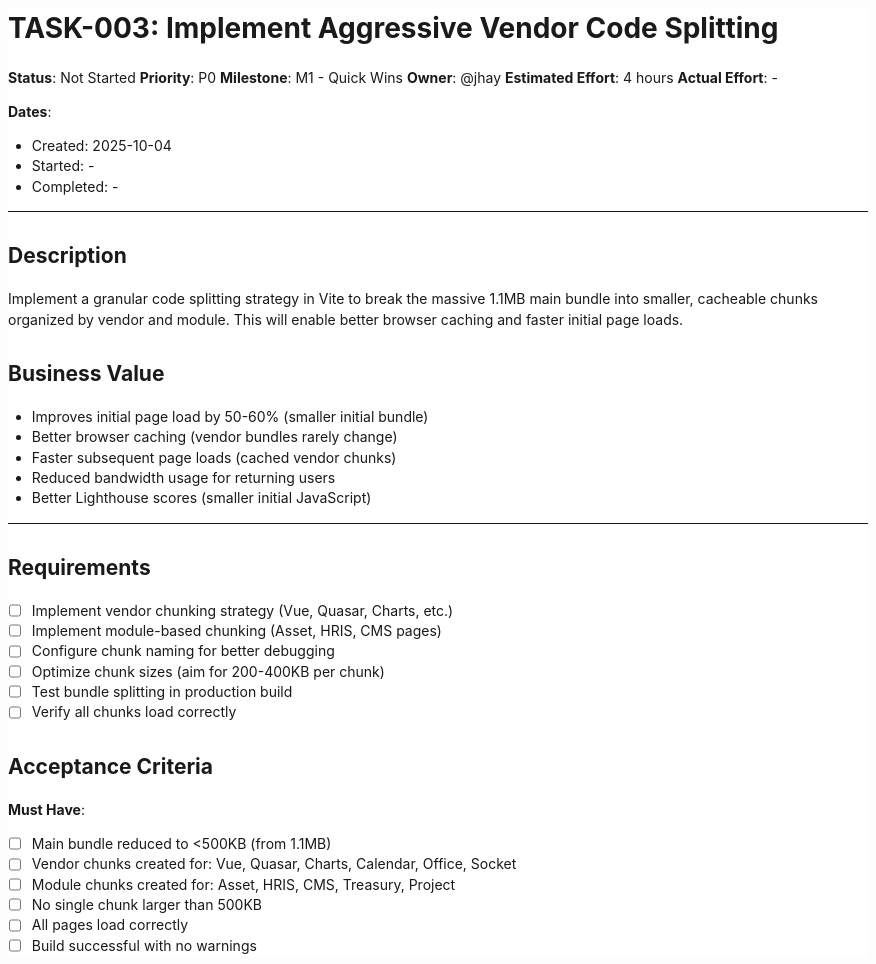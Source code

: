 # TASK-003: Implement Aggressive Vendor Code Splitting

**Status**: Not Started
**Priority**: P0
**Milestone**: M1 - Quick Wins
**Owner**: @jhay
**Estimated Effort**: 4 hours
**Actual Effort**: -

**Dates**:
- Created: 2025-10-04
- Started: -
- Completed: -

---

## Description

Implement a granular code splitting strategy in Vite to break the massive 1.1MB main bundle into smaller, cacheable chunks organized by vendor and module. This will enable better browser caching and faster initial page loads.

## Business Value

- Improves initial page load by 50-60% (smaller initial bundle)
- Better browser caching (vendor bundles rarely change)
- Faster subsequent page loads (cached vendor chunks)
- Reduced bandwidth usage for returning users
- Better Lighthouse scores (smaller initial JavaScript)

---

## Requirements

- [ ] Implement vendor chunking strategy (Vue, Quasar, Charts, etc.)
- [ ] Implement module-based chunking (Asset, HRIS, CMS pages)
- [ ] Configure chunk naming for better debugging
- [ ] Optimize chunk sizes (aim for 200-400KB per chunk)
- [ ] Test bundle splitting in production build
- [ ] Verify all chunks load correctly

## Acceptance Criteria

**Must Have**:
- [ ] Main bundle reduced to <500KB (from 1.1MB)
- [ ] Vendor chunks created for: Vue, Quasar, Charts, Calendar, Office, Socket
- [ ] Module chunks created for: Asset, HRIS, CMS, Treasury, Project
- [ ] No single chunk larger than 500KB
- [ ] All pages load correctly
- [ ] Build successful with no warnings
